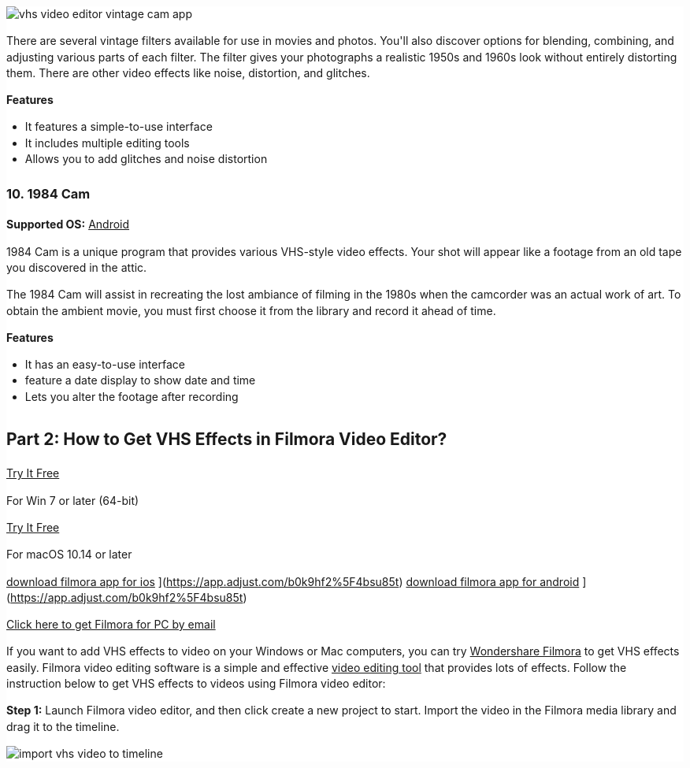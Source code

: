 ![vhs video editor vintage cam app](https://images.wondershare.com/filmora/article-images/vhs-video-editor-vintage-cam-app.jpg)

There are several vintage filters available for use in movies and photos. You'll also discover options for blending, combining, and adjusting various parts of each filter. The filter gives your photographs a realistic 1950s and 1960s look without entirely distorting them. There are other video effects like noise, distortion, and glitches.

**Features**

* It features a simple-to-use interface
* It includes multiple editing tools
* Allows you to add glitches and noise distortion

### 10\. 1984 Cam

**Supported OS:** [Android](https://play.google.com/store/apps/details?id=com.ffff.vhs1984&hl=en)

1984 Cam is a unique program that provides various VHS-style video effects. Your shot will appear like a footage from an old tape you discovered in the attic.

The 1984 Cam will assist in recreating the lost ambiance of filming in the 1980s when the camcorder was an actual work of art. To obtain the ambient movie, you must first choose it from the library and record it ahead of time.

**Features**

* It has an easy-to-use interface
* feature a date display to show date and time
* Lets you alter the footage after recording

## Part 2: How to Get VHS Effects in Filmora Video Editor?

[Try It Free](https://tools.techidaily.com/wondershare/filmora/download/)

For Win 7 or later (64-bit)

[Try It Free](https://tools.techidaily.com/wondershare/filmora/download/)

For macOS 10.14 or later

[download filmora app for ios](https://images.wondershare.com/filmorago/article-common/app_store.svg) ](https://app.adjust.com/b0k9hf2%5F4bsu85t) [download filmora app for android](https://images.wondershare.com/filmorago/article-common/google_play.svg) ](https://app.adjust.com/b0k9hf2%5F4bsu85t)

[Click here to get Filmora for PC by email](https://tools.techidaily.com/wondershare/filmora/download/)

If you want to add VHS effects to video on your Windows or Mac computers, you can try [Wondershare Filmora](https://tools.techidaily.com/wondershare/filmora/download/) to get VHS effects easily. Filmora video editing software is a simple and effective [video editing tool](https://tools.techidaily.com/wondershare/filmora/download/) that provides lots of effects. Follow the instruction below to get VHS effects to videos using Filmora video editor:

**Step 1:** Launch Filmora video editor, and then click create a new project to start. Import the video in the Filmora media library and drag it to the timeline.

![import vhs video to timeline](https://images.wondershare.com/filmora/article-images/import-vhs-video-to-timeline.jpg)

